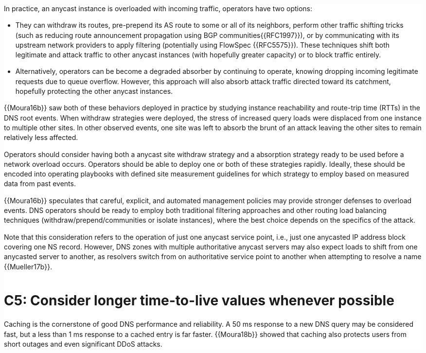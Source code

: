 In practice, an anycast instance is overloaded with incoming traffic,
operators have two options:

* They can withdraw its routes, pre-prepend its AS route to some or
  all of its neighbors, perform other traffic shifting tricks (such as
  reducing route announcement propagation using BGP
  communities{{RFC1997}}), or by communicating with its upstream
  network providers to apply filtering (potentially using FlowSpec
  {{RFC5575}}). These techniques shift both legitimate and attack
  traffic to other anycast instances (with hopefully greater capacity)
  or to block traffic entirely.


* Alternatively, operators can be become a degraded absorber by
  continuing to operate, knowing dropping incoming legitimate requests
  due to queue overflow. However, this approach will also absorb
  attack traffic directed toward its catchment, hopefully protecting
  the other anycast instances.

{{Moura16b}} saw both of these behaviors deployed in practice by
studying instance reachability and route-trip time (RTTs) in the DNS
root events.  When withdraw strategies were deployed, the stress of
increased query loads were displaced from one instance to multiple
other sites.  In other observed events, one site was left to absorb
the brunt of an attack leaving the other sites to remain relatively
less affected.


Operators should consider having both a anycast site withdraw strategy
and a absorption strategy ready to be used before a network overload
occurs.  Operators should be able to deploy one or both of these
strategies rapidly.  Ideally, these should be encoded into operating
playbooks with defined site measurement guidelines for which strategy
to employ based on measured data from past events.

{{Moura16b}} speculates that careful, explicit, and automated
management policies may provide stronger defenses to overload
events. DNS operators should be ready to employ both traditional
filtering approaches and other routing load balancing techniques
(withdraw/prepend/communities or isolate instances),
where the best choice depends on the specifics of the attack.

Note that this consideration refers to the operation of just one
anycast service point, i.e., just one anycasted IP address block
covering one NS record. However, DNS zones with multiple authoritative
anycast servers may also expect loads to shift from one anycasted
server to another, as resolvers switch from on authoritative service
point to another when attempting to resolve a name {{Mueller17b}}.


# C5: Consider longer time-to-live values whenever possible


Caching is the cornerstone of good DNS performance and reliability. A
50 ms response to a new DNS query may be considered fast, but a less
than 1 ms response to a cached entry is far faster. {{Moura18b}}
showed that caching also protects users from short outages and even
significant DDoS attacks.
